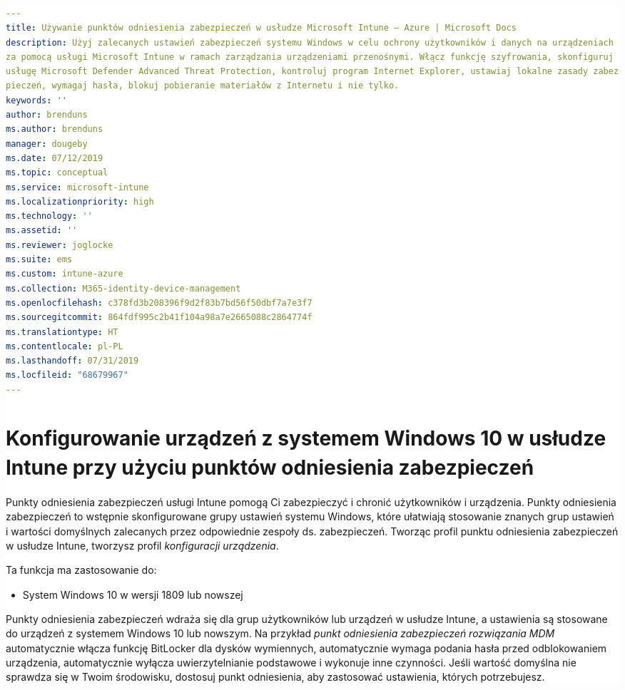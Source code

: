 ```yaml
---
title: Używanie punktów odniesienia zabezpieczeń w usłudze Microsoft Intune — Azure | Microsoft Docs
description: Użyj zalecanych ustawień zabezpieczeń systemu Windows w celu ochrony użytkowników i danych na urządzeniach za pomocą usługi Microsoft Intune w ramach zarządzania urządzeniami przenośnymi. Włącz funkcję szyfrowania, skonfiguruj usługę Microsoft Defender Advanced Threat Protection, kontroluj program Internet Explorer, ustawiaj lokalne zasady zabezpieczeń, wymagaj hasła, blokuj pobieranie materiałów z Internetu i nie tylko.
keywords: ''
author: brenduns
ms.author: brenduns
manager: dougeby
ms.date: 07/12/2019
ms.topic: conceptual
ms.service: microsoft-intune
ms.localizationpriority: high
ms.technology: ''
ms.assetid: ''
ms.reviewer: joglocke
ms.suite: ems
ms.custom: intune-azure
ms.collection: M365-identity-device-management
ms.openlocfilehash: c378fd3b208396f9d2f83b7bd56f50dbf7a7e3f7
ms.sourcegitcommit: 864fdf995c2b41f104a98a7e2665088c2864774f
ms.translationtype: HT
ms.contentlocale: pl-PL
ms.lasthandoff: 07/31/2019
ms.locfileid: "68679967"
---
```

# <a name="use-security-baselines-to-configure-windows-10-devices-in-intune"></a>Konfigurowanie urządzeń z systemem Windows 10 w usłudze Intune przy użyciu punktów odniesienia zabezpieczeń

Punkty odniesienia zabezpieczeń usługi Intune pomogą Ci zabezpieczyć i chronić użytkowników i urządzenia. Punkty odniesienia zabezpieczeń to wstępnie skonfigurowane grupy ustawień systemu Windows, które ułatwiają stosowanie znanych grup ustawień i wartości domyślnych zalecanych przez odpowiednie zespoły ds. zabezpieczeń. Tworząc profil punktu odniesienia zabezpieczeń w usłudze Intune, tworzysz profil *konfiguracji urządzenia*.

Ta funkcja ma zastosowanie do:

- System Windows 10 w wersji 1809 lub nowszej

Punkty odniesienia zabezpieczeń wdraża się dla grup użytkowników lub urządzeń w usłudze Intune, a ustawienia są stosowane do urządzeń z systemem Windows 10 lub nowszym. Na przykład *punkt odniesienia zabezpieczeń rozwiązania MDM* automatycznie włącza funkcję BitLocker dla dysków wymiennych, automatycznie wymaga podania hasła przed odblokowaniem urządzenia, automatycznie wyłącza uwierzytelnianie podstawowe i wykonuje inne czynności. Jeśli wartość domyślna nie sprawdza się w Twoim środowisku, dostosuj punkt odniesienia, aby zastosować ustawienia, których potrzebujesz.  
